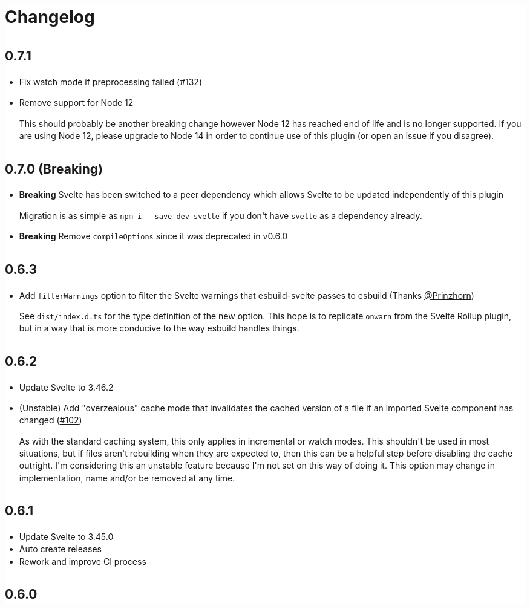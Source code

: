 # Changelog

## 0.7.1

- Fix watch mode if preprocessing failed ([#132](https://github.com/EMH333/esbuild-svelte/pull/132))
- Remove support for Node 12

  This should probably be another breaking change however Node 12 has reached end of life and is no longer supported. If you are using Node 12, please upgrade to Node 14 in order to continue use of this plugin (or open an issue if you disagree).

## 0.7.0 (Breaking)

- **Breaking** Svelte has been switched to a peer dependency which allows Svelte to be updated independently of this plugin

  Migration is as simple as `npm i --save-dev svelte` if you don't have `svelte` as a dependency already.

- **Breaking** Remove `compileOptions` since it was deprecated in v0.6.0

## 0.6.3

- Add `filterWarnings` option to filter the Svelte warnings that esbuild-svelte passes to esbuild (Thanks [@Prinzhorn](https://github.com/EMH333/esbuild-svelte/pull/108))

  See `dist/index.d.ts` for the type definition of the new option. This hope is to replicate `onwarn` from the Svelte Rollup plugin, but in a way that is more conducive to the way esbuild handles things.

## 0.6.2

- Update Svelte to 3.46.2
- (Unstable) Add "overzealous" cache mode that invalidates the cached version of a file if an imported Svelte component has changed ([#102](https://github.com/EMH333/esbuild-svelte/issues/102))

  As with the standard caching system, this only applies in incremental or watch modes. This shouldn't be used in most situations, but if files aren't rebuilding when they are expected to, then this can be a helpful step before disabling the cache outright. I'm considering this an unstable feature because I'm not set on this way of doing it. This option may change in implementation, name and/or be removed at any time.

## 0.6.1

- Update Svelte to 3.45.0
- Auto create releases
- Rework and improve CI process

## 0.6.0
